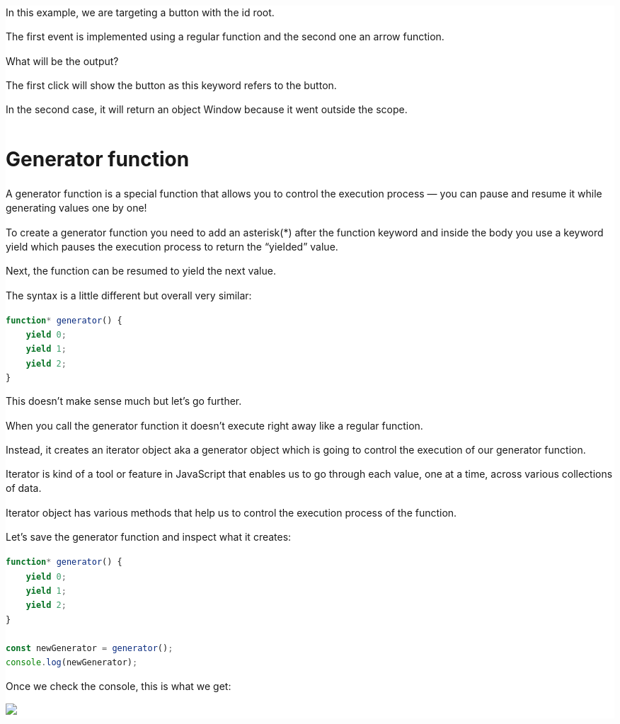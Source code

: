 In this example, we are targeting a button with the id root.

The first event is implemented using a regular function and the second one an arrow function.

What will be the output?

The first click will show the button as this keyword refers to the button.

In the second case, it will return an object Window because it went outside the scope.

# **Generator function**

A generator function is a special function that allows you to control the execution process — you can pause and resume it while generating values one by one!

To create a generator function you need to add an asterisk(\*) after the function keyword and inside the body you use a keyword yield which pauses the execution process to return the “yielded” value.

Next, the function can be resumed to yield the next value.

The syntax is a little different but overall very similar:

```js
function* generator() {
    yield 0;
    yield 1;
    yield 2;
}
```

This doesn’t make sense much but let’s go further.

When you call the generator function it doesn’t execute right away like a regular function.

Instead, it creates an iterator object aka a generator object which is going to control the execution of our generator function.

Iterator is kind of a tool or feature in JavaScript that enables us to go through each value, one at a time, across various collections of data.

Iterator object has various methods that help us to control the execution process of the function.

Let’s save the generator function and inspect what it creates:

```js
function* generator() {
    yield 0;
    yield 1;
    yield 2;
}

const newGenerator = generator();
console.log(newGenerator);
```

Once we check the console, this is what we get:

![](https://miro.medium.com/v2/resize:fit:700/1*o3xFjMvLAlJJMEiogC9-EA.png)
